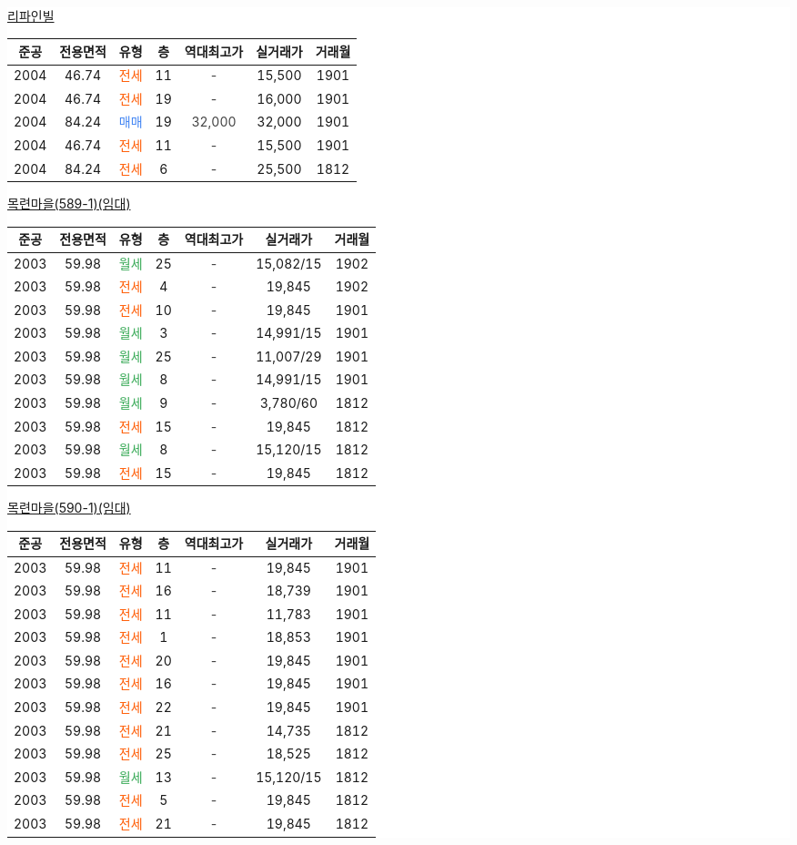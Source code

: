[리파인빌](https://search.naver.com/search.naver?query=%EA%B2%BD%EA%B8%B0%EB%8F%84+%EB%B6%80%EC%B2%9C%EC%8B%9C+%EC%83%81%EB%8F%99+%EB%A6%AC%ED%8C%8C%EC%9D%B8%EB%B9%8C)

|준공|전용면적|유형|층|역대최고가|실거래가|거래월|
|:---:|:---:|:---:|:---:|:---:|:---:|:---:|
|2004|46.74|<span style="color:#ff5a00">전세</span>|11|<span style="color:#444444">-</span>|15,500|1901|
|2004|46.74|<span style="color:#ff5a00">전세</span>|19|<span style="color:#444444">-</span>|16,000|1901|
|2004|84.24|<span style="color:#4285f3">매매</span>|19|<span style="color:#444444">32,000</span>|32,000|1901|
|2004|46.74|<span style="color:#ff5a00">전세</span>|11|<span style="color:#444444">-</span>|15,500|1901|
|2004|84.24|<span style="color:#ff5a00">전세</span>|6|<span style="color:#444444">-</span>|25,500|1812|

[목련마을(589-1)(임대)](https://search.naver.com/search.naver?query=%EA%B2%BD%EA%B8%B0%EB%8F%84+%EB%B6%80%EC%B2%9C%EC%8B%9C+%EC%83%81%EB%8F%99+%EB%AA%A9%EB%A0%A8%EB%A7%88%EC%9D%84%28589-1%29%28%EC%9E%84%EB%8C%80%29)

|준공|전용면적|유형|층|역대최고가|실거래가|거래월|
|:---:|:---:|:---:|:---:|:---:|:---:|:---:|
|2003|59.98|<span style="color:#34a853">월세</span>|25|<span style="color:#444444">-</span>|15,082/15|1902|
|2003|59.98|<span style="color:#ff5a00">전세</span>|4|<span style="color:#444444">-</span>|19,845|1902|
|2003|59.98|<span style="color:#ff5a00">전세</span>|10|<span style="color:#444444">-</span>|19,845|1901|
|2003|59.98|<span style="color:#34a853">월세</span>|3|<span style="color:#444444">-</span>|14,991/15|1901|
|2003|59.98|<span style="color:#34a853">월세</span>|25|<span style="color:#444444">-</span>|11,007/29|1901|
|2003|59.98|<span style="color:#34a853">월세</span>|8|<span style="color:#444444">-</span>|14,991/15|1901|
|2003|59.98|<span style="color:#34a853">월세</span>|9|<span style="color:#444444">-</span>|3,780/60|1812|
|2003|59.98|<span style="color:#ff5a00">전세</span>|15|<span style="color:#444444">-</span>|19,845|1812|
|2003|59.98|<span style="color:#34a853">월세</span>|8|<span style="color:#444444">-</span>|15,120/15|1812|
|2003|59.98|<span style="color:#ff5a00">전세</span>|15|<span style="color:#444444">-</span>|19,845|1812|

[목련마을(590-1)(임대)](https://search.naver.com/search.naver?query=%EA%B2%BD%EA%B8%B0%EB%8F%84+%EB%B6%80%EC%B2%9C%EC%8B%9C+%EC%83%81%EB%8F%99+%EB%AA%A9%EB%A0%A8%EB%A7%88%EC%9D%84%28590-1%29%28%EC%9E%84%EB%8C%80%29)

|준공|전용면적|유형|층|역대최고가|실거래가|거래월|
|:---:|:---:|:---:|:---:|:---:|:---:|:---:|
|2003|59.98|<span style="color:#ff5a00">전세</span>|11|<span style="color:#444444">-</span>|19,845|1901|
|2003|59.98|<span style="color:#ff5a00">전세</span>|16|<span style="color:#444444">-</span>|18,739|1901|
|2003|59.98|<span style="color:#ff5a00">전세</span>|11|<span style="color:#444444">-</span>|11,783|1901|
|2003|59.98|<span style="color:#ff5a00">전세</span>|1|<span style="color:#444444">-</span>|18,853|1901|
|2003|59.98|<span style="color:#ff5a00">전세</span>|20|<span style="color:#444444">-</span>|19,845|1901|
|2003|59.98|<span style="color:#ff5a00">전세</span>|16|<span style="color:#444444">-</span>|19,845|1901|
|2003|59.98|<span style="color:#ff5a00">전세</span>|22|<span style="color:#444444">-</span>|19,845|1901|
|2003|59.98|<span style="color:#ff5a00">전세</span>|21|<span style="color:#444444">-</span>|14,735|1812|
|2003|59.98|<span style="color:#ff5a00">전세</span>|25|<span style="color:#444444">-</span>|18,525|1812|
|2003|59.98|<span style="color:#34a853">월세</span>|13|<span style="color:#444444">-</span>|15,120/15|1812|
|2003|59.98|<span style="color:#ff5a00">전세</span>|5|<span style="color:#444444">-</span>|19,845|1812|
|2003|59.98|<span style="color:#ff5a00">전세</span>|21|<span style="color:#444444">-</span>|19,845|1812|

